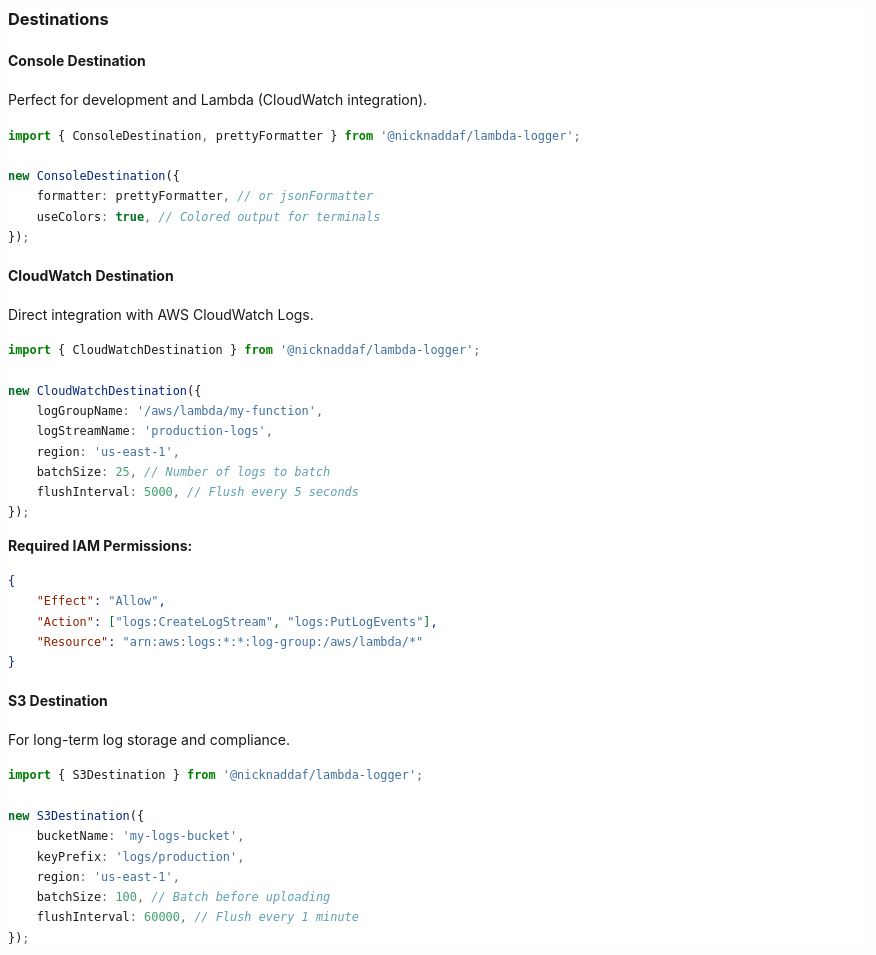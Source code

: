 
### Destinations

#### Console Destination

Perfect for development and Lambda (CloudWatch integration).

```typescript
import { ConsoleDestination, prettyFormatter } from '@nicknaddaf/lambda-logger';

new ConsoleDestination({
    formatter: prettyFormatter, // or jsonFormatter
    useColors: true, // Colored output for terminals
});
```

#### CloudWatch Destination

Direct integration with AWS CloudWatch Logs.

```typescript
import { CloudWatchDestination } from '@nicknaddaf/lambda-logger';

new CloudWatchDestination({
    logGroupName: '/aws/lambda/my-function',
    logStreamName: 'production-logs',
    region: 'us-east-1',
    batchSize: 25, // Number of logs to batch
    flushInterval: 5000, // Flush every 5 seconds
});
```

**Required IAM Permissions:**

```json
{
    "Effect": "Allow",
    "Action": ["logs:CreateLogStream", "logs:PutLogEvents"],
    "Resource": "arn:aws:logs:*:*:log-group:/aws/lambda/*"
}
```

#### S3 Destination

For long-term log storage and compliance.

```typescript
import { S3Destination } from '@nicknaddaf/lambda-logger';

new S3Destination({
    bucketName: 'my-logs-bucket',
    keyPrefix: 'logs/production',
    region: 'us-east-1',
    batchSize: 100, // Batch before uploading
    flushInterval: 60000, // Flush every 1 minute
});
```

